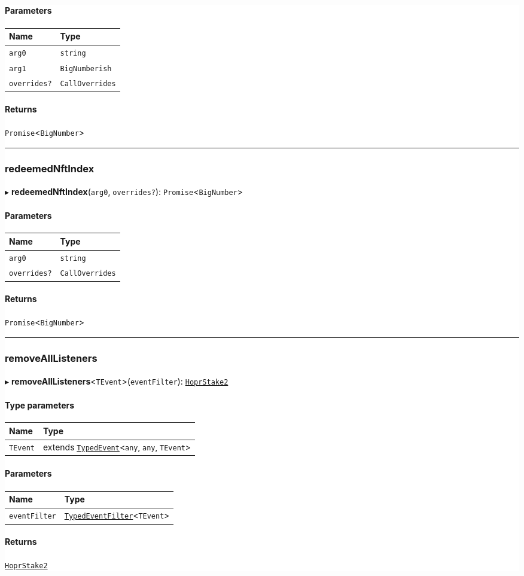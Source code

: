 #### Parameters

| Name | Type |
| :------ | :------ |
| `arg0` | `string` |
| `arg1` | `BigNumberish` |
| `overrides?` | `CallOverrides` |

#### Returns

`Promise`<`BigNumber`\>

___

### redeemedNftIndex

▸ **redeemedNftIndex**(`arg0`, `overrides?`): `Promise`<`BigNumber`\>

#### Parameters

| Name | Type |
| :------ | :------ |
| `arg0` | `string` |
| `overrides?` | `CallOverrides` |

#### Returns

`Promise`<`BigNumber`\>

___

### removeAllListeners

▸ **removeAllListeners**<`TEvent`\>(`eventFilter`): [`HoprStake2`](HoprStake2.md)

#### Type parameters

| Name | Type |
| :------ | :------ |
| `TEvent` | extends [`TypedEvent`](TypedEvent.md)<`any`, `any`, `TEvent`\> |

#### Parameters

| Name | Type |
| :------ | :------ |
| `eventFilter` | [`TypedEventFilter`](TypedEventFilter.md)<`TEvent`\> |

#### Returns

[`HoprStake2`](HoprStake2.md)
